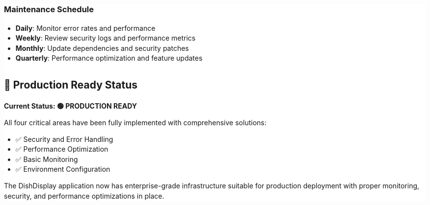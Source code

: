 ### Maintenance Schedule

- **Daily**: Monitor error rates and performance
- **Weekly**: Review security logs and performance metrics
- **Monthly**: Update dependencies and security patches
- **Quarterly**: Performance optimization and feature updates

## 🎉 Production Ready Status

**Current Status: 🟢 PRODUCTION READY**

All four critical areas have been fully implemented with comprehensive solutions:

- ✅ Security and Error Handling
- ✅ Performance Optimization
- ✅ Basic Monitoring
- ✅ Environment Configuration

The DishDisplay application now has enterprise-grade infrastructure suitable for production deployment with proper monitoring, security, and performance optimizations in place.
